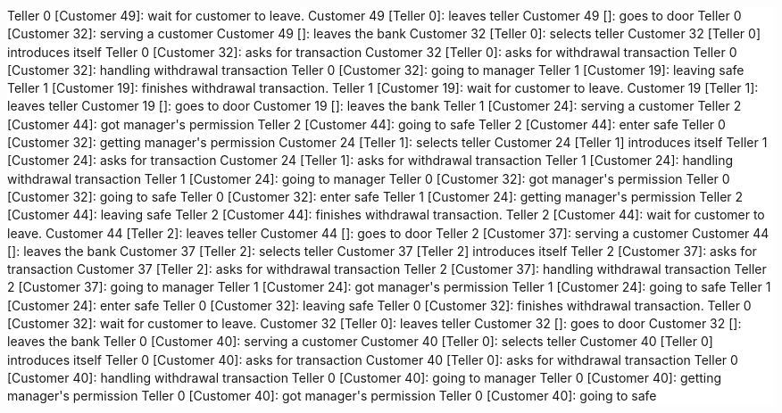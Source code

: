 Teller 0 [Customer 49]: wait for customer to leave.
Customer 49 [Teller 0]: leaves teller
Customer 49 []: goes to door
Teller 0 [Customer 32]: serving a customer
Customer 49 []: leaves the bank
Customer 32 [Teller 0]: selects teller
Customer 32 [Teller 0] introduces itself
Teller 0 [Customer 32]: asks for transaction
Customer 32 [Teller 0]: asks for withdrawal transaction
Teller 0 [Customer 32]: handling withdrawal transaction
Teller 0 [Customer 32]: going to manager
Teller 1 [Customer 19]: leaving safe
Teller 1 [Customer 19]: finishes withdrawal transaction.
Teller 1 [Customer 19]: wait for customer to leave.
Customer 19 [Teller 1]: leaves teller
Customer 19 []: goes to door
Customer 19 []: leaves the bank
Teller 1 [Customer 24]: serving a customer
Teller 2 [Customer 44]: got manager's permission
Teller 2 [Customer 44]: going to safe
Teller 2 [Customer 44]: enter safe
Teller 0 [Customer 32]: getting manager's permission
Customer 24 [Teller 1]: selects teller
Customer 24 [Teller 1] introduces itself
Teller 1 [Customer 24]: asks for transaction
Customer 24 [Teller 1]: asks for withdrawal transaction
Teller 1 [Customer 24]: handling withdrawal transaction
Teller 1 [Customer 24]: going to manager
Teller 0 [Customer 32]: got manager's permission
Teller 0 [Customer 32]: going to safe
Teller 0 [Customer 32]: enter safe
Teller 1 [Customer 24]: getting manager's permission
Teller 2 [Customer 44]: leaving safe
Teller 2 [Customer 44]: finishes withdrawal transaction.
Teller 2 [Customer 44]: wait for customer to leave.
Customer 44 [Teller 2]: leaves teller
Customer 44 []: goes to door
Teller 2 [Customer 37]: serving a customer
Customer 44 []: leaves the bank
Customer 37 [Teller 2]: selects teller
Customer 37 [Teller 2] introduces itself
Teller 2 [Customer 37]: asks for transaction
Customer 37 [Teller 2]: asks for withdrawal transaction
Teller 2 [Customer 37]: handling withdrawal transaction
Teller 2 [Customer 37]: going to manager
Teller 1 [Customer 24]: got manager's permission
Teller 1 [Customer 24]: going to safe
Teller 1 [Customer 24]: enter safe
Teller 0 [Customer 32]: leaving safe
Teller 0 [Customer 32]: finishes withdrawal transaction.
Teller 0 [Customer 32]: wait for customer to leave.
Customer 32 [Teller 0]: leaves teller
Customer 32 []: goes to door
Customer 32 []: leaves the bank
Teller 0 [Customer 40]: serving a customer
Customer 40 [Teller 0]: selects teller
Customer 40 [Teller 0] introduces itself
Teller 0 [Customer 40]: asks for transaction
Customer 40 [Teller 0]: asks for withdrawal transaction
Teller 0 [Customer 40]: handling withdrawal transaction
Teller 0 [Customer 40]: going to manager
Teller 0 [Customer 40]: getting manager's permission
Teller 0 [Customer 40]: got manager's permission
Teller 0 [Customer 40]: going to safe